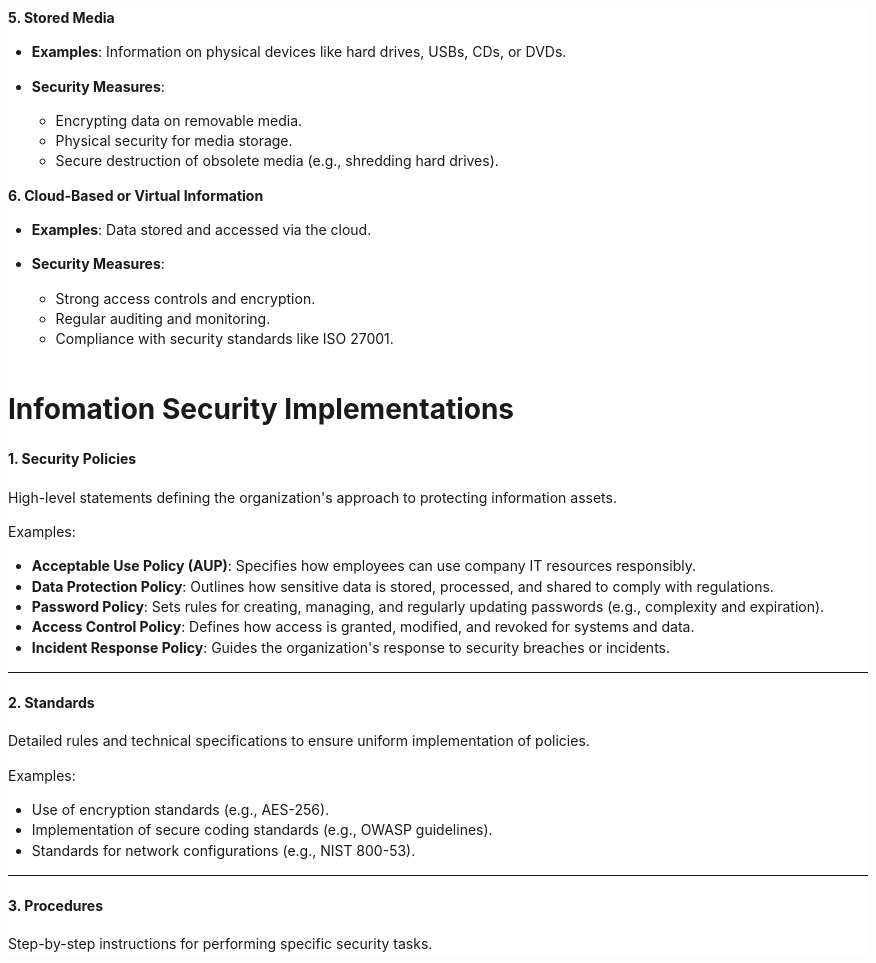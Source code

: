 
**5. Stored Media**

- **Examples**: Information on physical devices like hard drives, USBs, CDs, or DVDs.

- **Security Measures**:
    - Encrypting data on removable media.
    - Physical security for media storage.
    - Secure destruction of obsolete media (e.g., shredding hard drives).


**6. Cloud-Based or Virtual Information**

- **Examples**: Data stored and accessed via the cloud.

- **Security Measures**:
    - Strong access controls and encryption.
    - Regular auditing and monitoring.
    - Compliance with security standards like ISO 27001.


# Infomation Security Implementations


#### **1. Security Policies**

High-level statements defining the organization's approach to protecting information assets.

Examples:

- **Acceptable Use Policy (AUP)**: Specifies how employees can use company IT resources responsibly.
- **Data Protection Policy**: Outlines how sensitive data is stored, processed, and shared to comply with regulations.
- **Password Policy**: Sets rules for creating, managing, and regularly updating passwords (e.g., complexity and expiration).
- **Access Control Policy**: Defines how access is granted, modified, and revoked for systems and data.
- **Incident Response Policy**: Guides the organization's response to security breaches or incidents.

---

#### 2. Standards

Detailed rules and technical specifications to ensure uniform implementation of policies.

Examples:

- Use of encryption standards (e.g., AES-256).
- Implementation of secure coding standards (e.g., OWASP guidelines).
- Standards for network configurations (e.g., NIST 800-53).

---

#### 3. Procedures

Step-by-step instructions for performing specific security tasks.

